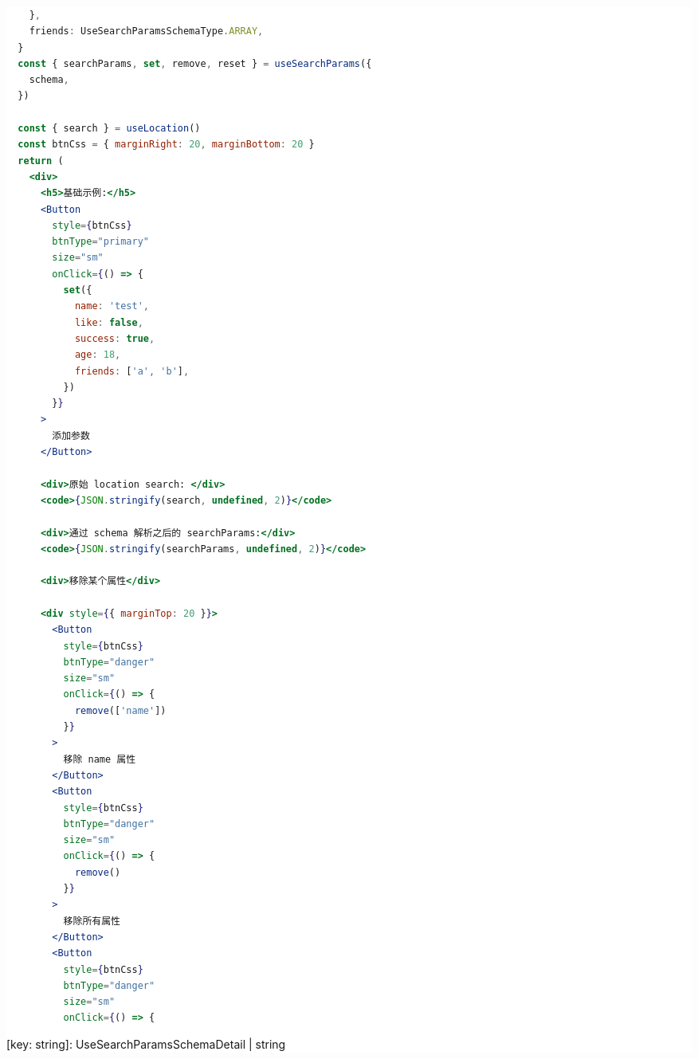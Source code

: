 ```jsx
    },
    friends: UseSearchParamsSchemaType.ARRAY,
  }
  const { searchParams, set, remove, reset } = useSearchParams({
    schema,
  })

  const { search } = useLocation()
  const btnCss = { marginRight: 20, marginBottom: 20 }
  return (
    <div>
      <h5>基础示例:</h5>
      <Button
        style={btnCss}
        btnType="primary"
        size="sm"
        onClick={() => {
          set({
            name: 'test',
            like: false,
            success: true,
            age: 18,
            friends: ['a', 'b'],
          })
        }}
      >
        添加参数
      </Button>

      <div>原始 location search: </div>
      <code>{JSON.stringify(search, undefined, 2)}</code>

      <div>通过 schema 解析之后的 searchParams:</div>
      <code>{JSON.stringify(searchParams, undefined, 2)}</code>

      <div>移除某个属性</div>

      <div style={{ marginTop: 20 }}>
        <Button
          style={btnCss}
          btnType="danger"
          size="sm"
          onClick={() => {
            remove(['name'])
          }}
        >
          移除 name 属性
        </Button>
        <Button
          style={btnCss}
          btnType="danger"
          size="sm"
          onClick={() => {
            remove()
          }}
        >
          移除所有属性
        </Button>
        <Button
          style={btnCss}
          btnType="danger"
          size="sm"
          onClick={() => {
```

  [key: string]: UseSearchParamsSchemaDetail | string